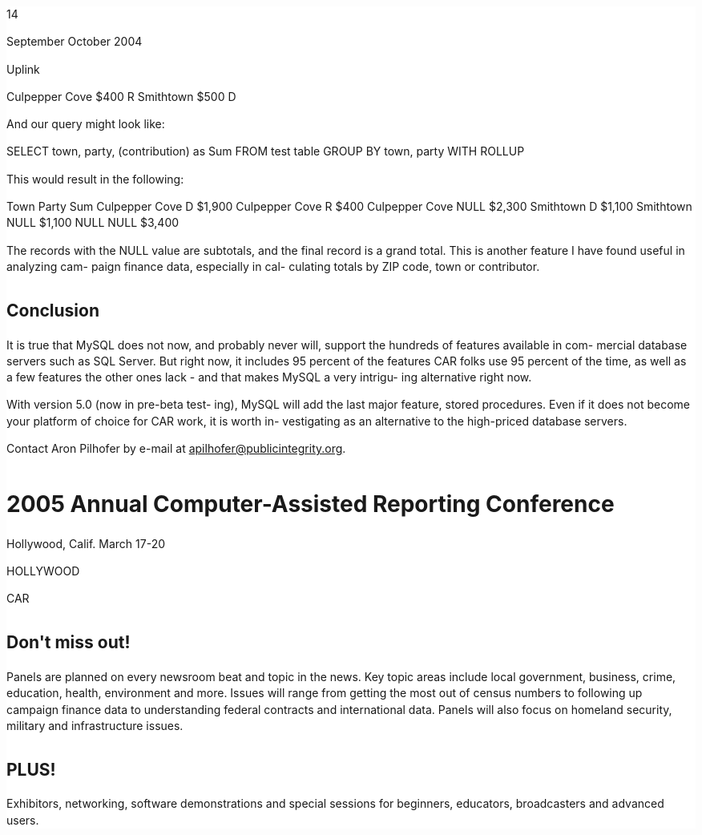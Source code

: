 14


September October 2004


Uplink


Culpepper Cove $400 R Smithtown $500 D 

And our query might look like: 

SELECT town, party, (contribution) as Sum FROM test table GROUP BY town, party WITH ROLLUP 

This would result in the following: 

Town Party Sum Culpepper Cove D $1,900 Culpepper Cove R $400 Culpepper Cove NULL $2,300 Smithtown D $1,100 Smithtown NULL $1,100 NULL NULL $3,400 

The records with the NULL value are subtotals, and the final record is a grand total. This is another feature I have found useful in analyzing cam- paign finance data, especially in cal- culating totals by ZIP code, town or contributor. 

## Conclusion 

It is true that MySQL does not now, and probably never will, support the hundreds of features available in com- mercial database servers such as SQL Server. But right now, it includes 95 percent of the features CAR folks use 95 percent of the time, as well as a few features the other ones lack - and that makes MySQL a very intrigu- ing alternative right now. 

With version 5.0 (now in pre-beta test- ing), MySQL will add the last major feature, stored procedures. Even if it does not become your platform of choice for CAR work, it is worth in- vestigating as an alternative to the high-priced database servers. 

Contact Aron Pilhofer by e-mail at apilhofer@publicintegrity.org. 

# 2005 Annual Computer-Assisted Reporting Conference 

Hollywood, Calif. March 17-20 

HOLLYWOOD

CAR


## Don't miss out! 

Panels are planned on every newsroom beat and topic in the news. Key topic areas include local government, business, crime, education, health, environment and more. Issues will range from getting the most out of census numbers to following up campaign finance data to understanding federal contracts and international data. Panels will also focus on homeland security, military and infrastructure issues. 

## PLUS! 

Exhibitors, networking, software demonstrations and special sessions for beginners, educators, broadcasters and advanced users. 
